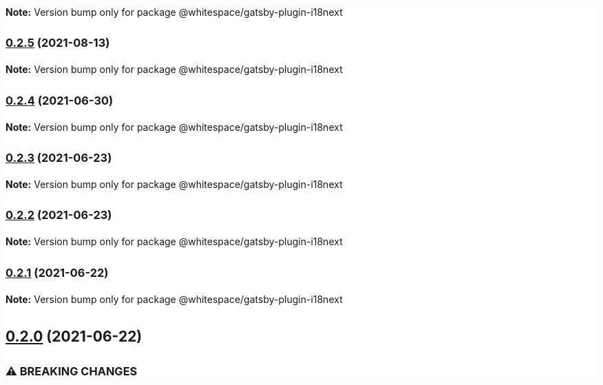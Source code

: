 **Note:** Version bump only for package @whitespace/gatsby-plugin-i18next





### [0.2.5](https://github.com/whitespace-se/gatsby-packages/compare/@whitespace/gatsby-plugin-i18next@0.2.4...@whitespace/gatsby-plugin-i18next@0.2.5) (2021-08-13)

**Note:** Version bump only for package @whitespace/gatsby-plugin-i18next





### [0.2.4](https://github.com/whitespace-se/gatsby-packages/compare/@whitespace/gatsby-plugin-i18next@0.2.3...@whitespace/gatsby-plugin-i18next@0.2.4) (2021-06-30)

**Note:** Version bump only for package @whitespace/gatsby-plugin-i18next





### [0.2.3](https://github.com/whitespace-se/gatsby-packages/compare/@whitespace/gatsby-plugin-i18next@0.2.2...@whitespace/gatsby-plugin-i18next@0.2.3) (2021-06-23)

**Note:** Version bump only for package @whitespace/gatsby-plugin-i18next





### [0.2.2](https://github.com/whitespace-se/gatsby-packages/compare/@whitespace/gatsby-plugin-i18next@0.2.1...@whitespace/gatsby-plugin-i18next@0.2.2) (2021-06-23)

**Note:** Version bump only for package @whitespace/gatsby-plugin-i18next





### [0.2.1](https://github.com/whitespace-se/gatsby-packages/compare/@whitespace/gatsby-plugin-i18next@0.2.0...@whitespace/gatsby-plugin-i18next@0.2.1) (2021-06-22)

**Note:** Version bump only for package @whitespace/gatsby-plugin-i18next





## [0.2.0](https://github.com/whitespace-se/gatsby-packages/compare/@whitespace/gatsby-plugin-i18next@0.1.2...@whitespace/gatsby-plugin-i18next@0.2.0) (2021-06-22)


### ⚠ BREAKING CHANGES

